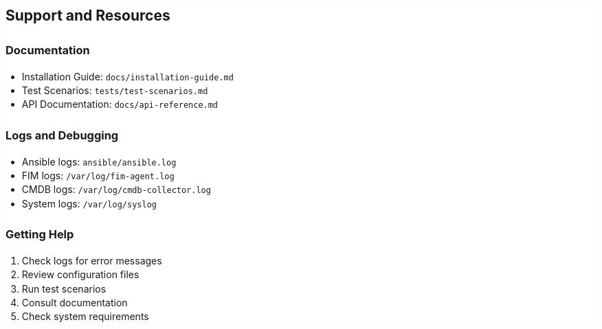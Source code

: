 ## Support and Resources

### Documentation
- Installation Guide: `docs/installation-guide.md`
- Test Scenarios: `tests/test-scenarios.md`
- API Documentation: `docs/api-reference.md`

### Logs and Debugging
- Ansible logs: `ansible/ansible.log`
- FIM logs: `/var/log/fim-agent.log`
- CMDB logs: `/var/log/cmdb-collector.log`
- System logs: `/var/log/syslog`

### Getting Help
1. Check logs for error messages
2. Review configuration files
3. Run test scenarios
4. Consult documentation
5. Check system requirements

